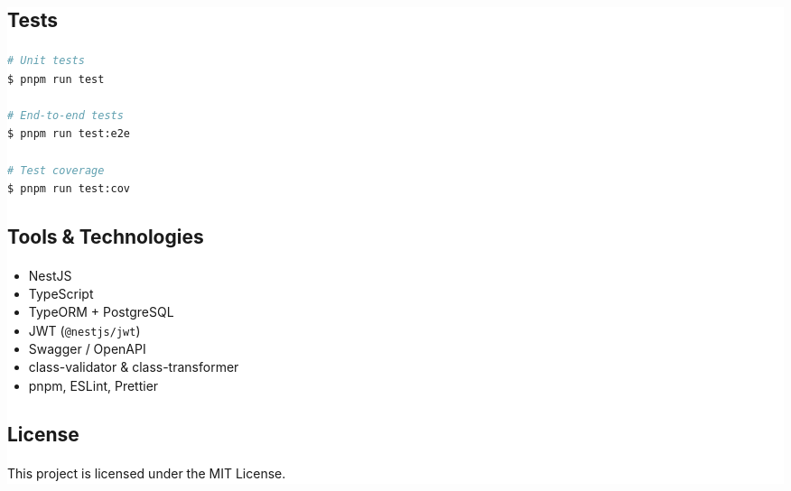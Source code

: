 ## Tests

```bash
# Unit tests
$ pnpm run test

# End-to-end tests
$ pnpm run test:e2e

# Test coverage
$ pnpm run test:cov
```

## Tools & Technologies

- NestJS
- TypeScript
- TypeORM + PostgreSQL
- JWT (`@nestjs/jwt`)
- Swagger / OpenAPI
- class-validator & class-transformer
- pnpm, ESLint, Prettier

## License

This project is licensed under the MIT License.
